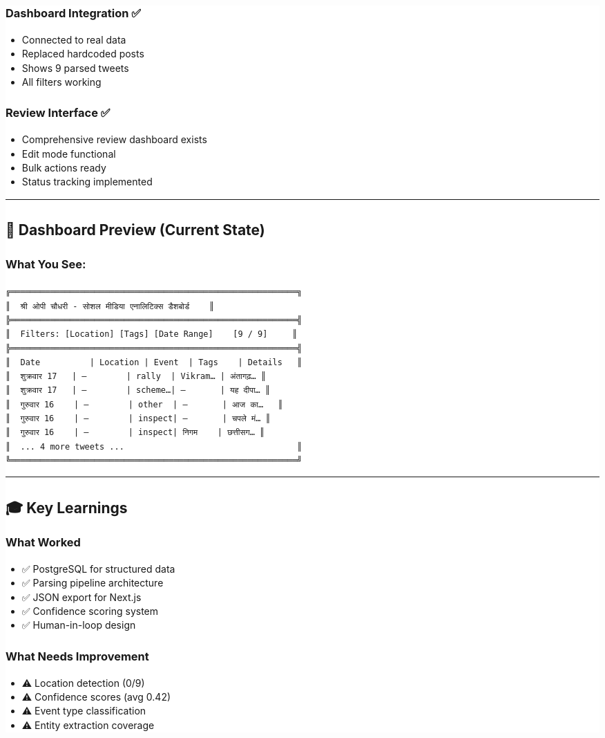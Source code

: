 ### **Dashboard Integration ✅**
- Connected to real data
- Replaced hardcoded posts
- Shows 9 parsed tweets
- All filters working

### **Review Interface ✅**
- Comprehensive review dashboard exists
- Edit mode functional
- Bulk actions ready
- Status tracking implemented

---

## 📸 **Dashboard Preview (Current State)**

### **What You See:**
```
╔══════════════════════════════════════════════════════════╗
║  श्री ओपी चौधरी - सोशल मीडिया एनालिटिक्स डैशबोर्ड    ║
╠══════════════════════════════════════════════════════════╣
║  Filters: [Location] [Tags] [Date Range]    [9 / 9]     ║
╠══════════════════════════════════════════════════════════╣
║  Date          | Location | Event  | Tags    | Details   ║
║  शुक्रवार 17   | —        | rally  | Vikram… | अंतागढ़… ║
║  शुक्रवार 17   | —        | scheme…| —       | यह दीपा… ║
║  गुरुवार 16    | —        | other  | —       | आज का…   ║
║  गुरुवार 16    | —        | inspect| —       | चपले मं… ║
║  गुरुवार 16    | —        | inspect| निगम    | छत्तीसग… ║
║  ... 4 more tweets ...                                   ║
╚══════════════════════════════════════════════════════════╝
```

---

## 🎓 **Key Learnings**

### **What Worked**
- ✅ PostgreSQL for structured data
- ✅ Parsing pipeline architecture
- ✅ JSON export for Next.js
- ✅ Confidence scoring system
- ✅ Human-in-loop design

### **What Needs Improvement**
- ⚠️ Location detection (0/9)
- ⚠️ Confidence scores (avg 0.42)
- ⚠️ Event type classification
- ⚠️ Entity extraction coverage
